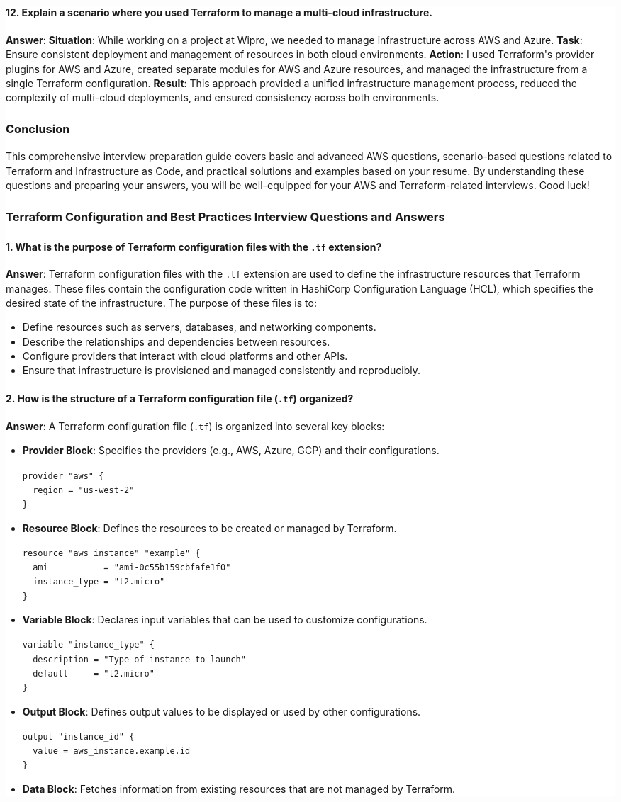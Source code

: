 #### 12. **Explain a scenario where you used Terraform to manage a multi-cloud infrastructure.**
**Answer**:
**Situation**: While working on a project at Wipro, we needed to manage infrastructure across AWS and Azure.
**Task**: Ensure consistent deployment and management of resources in both cloud environments.
**Action**: I used Terraform's provider plugins for AWS and Azure, created separate modules for AWS and Azure resources, and managed the infrastructure from a single Terraform configuration.
**Result**: This approach provided a unified infrastructure management process, reduced the complexity of multi-cloud deployments, and ensured consistency across both environments.

### Conclusion

This comprehensive interview preparation guide covers basic and advanced AWS questions, scenario-based questions related to Terraform and Infrastructure as Code, and practical solutions and examples based on your resume. By understanding these questions and preparing your answers, you will be well-equipped for your AWS and Terraform-related interviews. Good luck!

### Terraform Configuration and Best Practices Interview Questions and Answers

#### 1. What is the purpose of Terraform configuration files with the `.tf` extension?
**Answer**:
Terraform configuration files with the `.tf` extension are used to define the infrastructure resources that Terraform manages. These files contain the configuration code written in HashiCorp Configuration Language (HCL), which specifies the desired state of the infrastructure. The purpose of these files is to:
- Define resources such as servers, databases, and networking components.
- Describe the relationships and dependencies between resources.
- Configure providers that interact with cloud platforms and other APIs.
- Ensure that infrastructure is provisioned and managed consistently and reproducibly.

#### 2. How is the structure of a Terraform configuration file (`.tf`) organized?
**Answer**:
A Terraform configuration file (`.tf`) is organized into several key blocks:
- **Provider Block**: Specifies the providers (e.g., AWS, Azure, GCP) and their configurations.
  ```hcl
  provider "aws" {
    region = "us-west-2"
  }
  ```
- **Resource Block**: Defines the resources to be created or managed by Terraform.
  ```hcl
  resource "aws_instance" "example" {
    ami           = "ami-0c55b159cbfafe1f0"
    instance_type = "t2.micro"
  }
  ```
- **Variable Block**: Declares input variables that can be used to customize configurations.
  ```hcl
  variable "instance_type" {
    description = "Type of instance to launch"
    default     = "t2.micro"
  }
  ```
- **Output Block**: Defines output values to be displayed or used by other configurations.
  ```hcl
  output "instance_id" {
    value = aws_instance.example.id
  }
  ```
- **Data Block**: Fetches information from existing resources that are not managed by Terraform.
  ```hcl
  ```